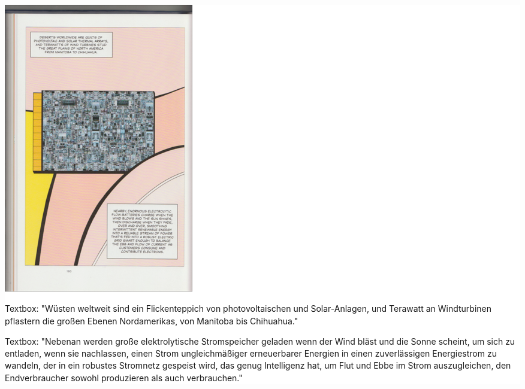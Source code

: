 ![](/uploads/tomorrow11.png)

Textbox: "Wüsten weltweit sind ein Flickenteppich von photovoltaischen und
Solar-Anlagen, und Terawatt an Windturbinen pflastern die großen Ebenen
Nordamerikas, von Manitoba bis Chihuahua."

Textbox: "Nebenan werden große elektrolytische Stromspeicher geladen wenn
der Wind bläst und die Sonne scheint, um sich zu entladen, wenn sie
nachlassen, einen Strom ungleichmäßiger erneuerbarer Energien in einen
zuverlässigen Energiestrom zu wandeln, der in ein robustes Stromnetz
gespeist wird, das genug Intelligenz hat, um Flut und Ebbe im Strom
auszugleichen, den Endverbraucher sowohl produzieren als auch
verbrauchen."